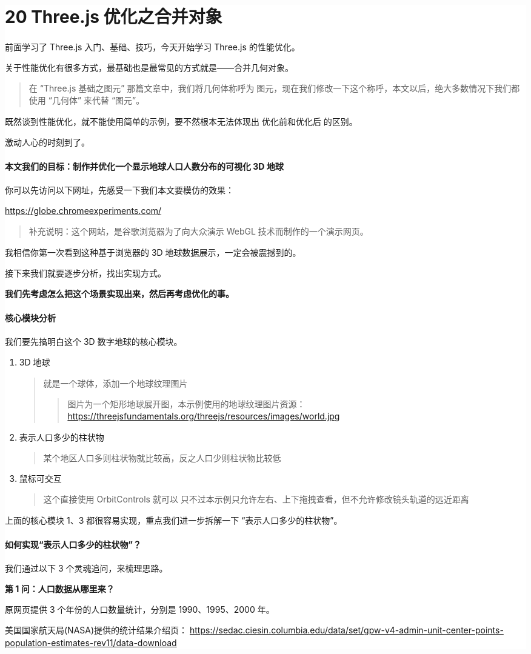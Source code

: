 # 20 Three.js 优化之合并对象

前面学习了 Three.js 入门、基础、技巧，今天开始学习 Three.js 的性能优化。

关于性能优化有很多方式，最基础也是最常见的方式就是——合并几何对象。

> 在 “Three.js 基础之图元” 那篇文章中，我们将几何体称呼为 图元，现在我们修改一下这个称呼，本文以后，绝大多数情况下我们都使用 “几何体” 来代替 “图元”。

既然谈到性能优化，就不能使用简单的示例，要不然根本无法体现出 优化前和优化后 的区别。

激动人心的时刻到了。

#### 本文我们的目标：制作并优化一个显示地球人口人数分布的可视化 3D 地球

你可以先访问以下网址，先感受一下我们本文要模仿的效果：

https://globe.chromeexperiments.com/

> 补充说明：这个网站，是谷歌浏览器为了向大众演示 WebGL 技术而制作的一个演示网页。

我相信你第一次看到这种基于浏览器的 3D 地球数据展示，一定会被震撼到的。

接下来我们就要逐步分析，找出实现方式。

**我们先考虑怎么把这个场景实现出来，然后再考虑优化的事。**

#### 核心模块分析

我们要先搞明白这个 3D 数字地球的核心模块。

1. 3D 地球

   > 就是一个球体，添加一个地球纹理图片
   >
   > > 图片为一个矩形地球展开图，本示例使用的地球纹理图片资源：  
   > > https://threejsfundamentals.org/threejs/resources/images/world.jpg

2. 表示人口多少的柱状物

   > 某个地区人口多则柱状物就比较高，反之人口少则柱状物比较低

3. 鼠标可交互

   > 这个直接使用 OrbitControls 就可以
   > 只不过本示例只允许左右、上下拖拽查看，但不允许修改镜头轨道的远近距离

上面的核心模块 1、3 都很容易实现，重点我们进一步拆解一下 “表示人口多少的柱状物”。

#### 如何实现“表示人口多少的柱状物”？

我们通过以下 3 个灵魂追问，来梳理思路。

**第 1 问：人口数据从哪里来？**

原网页提供 3 个年份的人口数量统计，分别是 1990、1995、2000 年。

美国国家航天局(NASA)提供的统计结果介绍页：
https://sedac.ciesin.columbia.edu/data/set/gpw-v4-admin-unit-center-points-population-estimates-rev11/data-download
